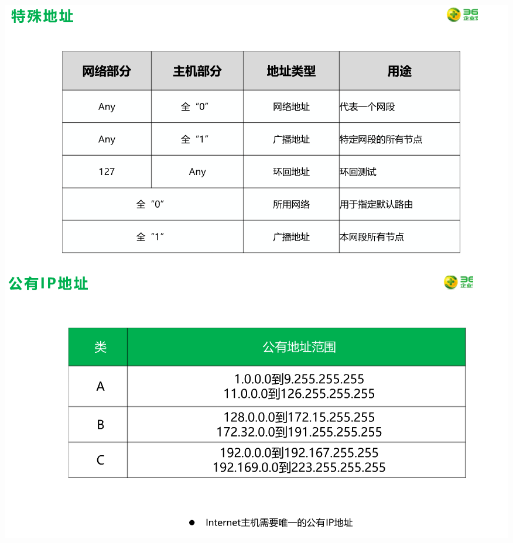 ![1567585325604](https://github.com/CS4Fly/NetWork/blob/master/images/1567585325604.png)

![1567585340953](https://github.com/CS4Fly/NetWork/blob/master/images/1567585340953.png)
